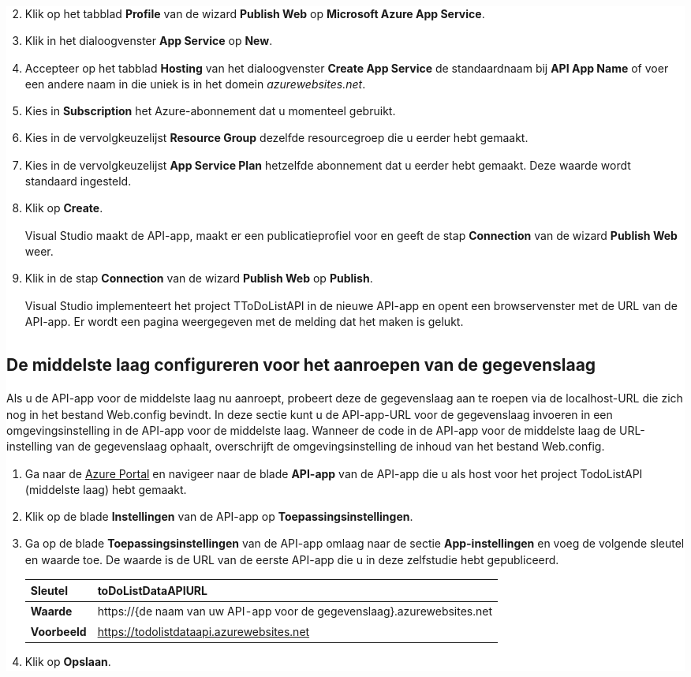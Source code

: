 2.  Klik op het tabblad **Profile** van de wizard **Publish Web** op **Microsoft Azure App Service**.

3. Klik in het dialoogvenster **App Service** op **New**.

4. Accepteer op het tabblad **Hosting** van het dialoogvenster **Create App Service** de standaardnaam bij **API App Name** of voer een andere naam in die uniek is in het domein *azurewebsites.net*.

5. Kies in **Subscription** het Azure-abonnement dat u momenteel gebruikt.

6. Kies in de vervolgkeuzelijst **Resource Group** dezelfde resourcegroep die u eerder hebt gemaakt.

7. Kies in de vervolgkeuzelijst **App Service Plan** hetzelfde abonnement dat u eerder hebt gemaakt. Deze waarde wordt standaard ingesteld.

8. Klik op **Create**.

    Visual Studio maakt de API-app, maakt er een publicatieprofiel voor en geeft de stap **Connection** van de wizard **Publish Web** weer.

9.  Klik in de stap **Connection** van de wizard **Publish Web** op **Publish**.

    Visual Studio implementeert het project TToDoListAPI in de nieuwe API-app en opent een browservenster met de URL van de API-app. Er wordt een pagina weergegeven met de melding dat het maken is gelukt.

## De middelste laag configureren voor het aanroepen van de gegevenslaag

Als u de API-app voor de middelste laag nu aanroept, probeert deze de gegevenslaag aan te roepen via de localhost-URL die zich nog in het bestand Web.config bevindt. In deze sectie kunt u de API-app-URL voor de gegevenslaag invoeren in een omgevingsinstelling in de API-app voor de middelste laag. Wanneer de code in de API-app voor de middelste laag de URL-instelling van de gegevenslaag ophaalt, overschrijft de omgevingsinstelling de inhoud van het bestand Web.config.

1. Ga naar de [Azure Portal](https://portal.azure.com/) en navigeer naar de blade **API-app** van de API-app die u als host voor het project TodoListAPI (middelste laag) hebt gemaakt.

2. Klik op de blade **Instellingen** van de API-app op **Toepassingsinstellingen**.

3. Ga op de blade **Toepassingsinstellingen** van de API-app omlaag naar de sectie **App-instellingen** en voeg de volgende sleutel en waarde toe. De waarde is de URL van de eerste API-app die u in deze zelfstudie hebt gepubliceerd.

  	| **Sleutel** | toDoListDataAPIURL |
  	|---|---|
  	| **Waarde** | https://{de naam van uw API-app voor de gegevenslaag}.azurewebsites.net |
  	| **Voorbeeld** | https://todolistdataapi.azurewebsites.net |

4. Klik op **Opslaan**.
